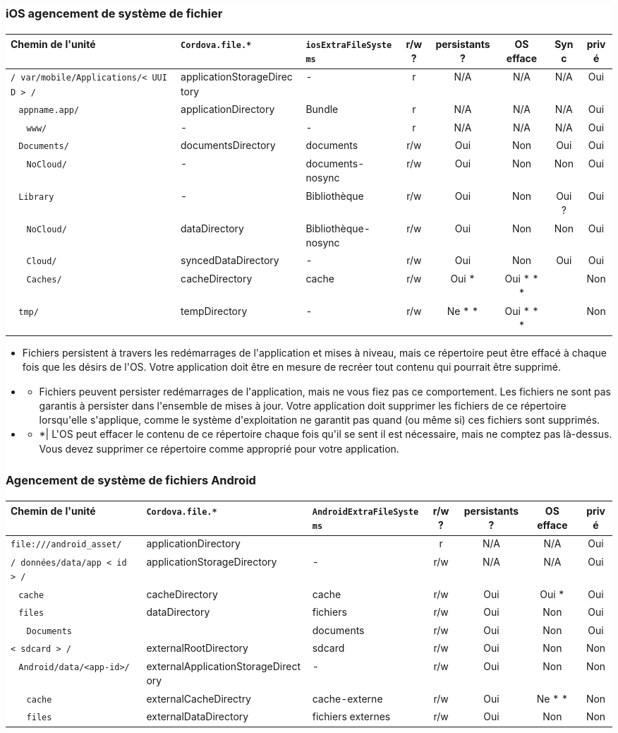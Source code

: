 ### iOS agencement de système de fichier

| Chemin de l'unité                            | `Cordova.file.*`            | `iosExtraFileSystems` | r/w ? | persistants ? |  OS efface  | Sync  | privé |
|:-------------------------------------------- |:--------------------------- |:--------------------- |:-----:|:-------------:|:-----------:|:-----:|:-----:|
| `/ var/mobile/Applications/< UUID > /` | applicationStorageDirectory | -                     |   r   |      N/A      |     N/A     |  N/A  |  Oui  |
|    `appname.app/`                            | applicationDirectory        | Bundle                |   r   |      N/A      |     N/A     |  N/A  |  Oui  |
|       `www/`                                 | -                           | -                     |   r   |      N/A      |     N/A     |  N/A  |  Oui  |
|    `Documents/`                              | documentsDirectory          | documents             |  r/w  |      Oui      |     Non     |  Oui  |  Oui  |
|       `NoCloud/`                             | -                           | documents-nosync      |  r/w  |      Oui      |     Non     |  Non  |  Oui  |
|    `Library`                                 | -                           | Bibliothèque          |  r/w  |      Oui      |     Non     | Oui ? |  Oui  |
|       `NoCloud/`                             | dataDirectory               | Bibliothèque-nosync   |  r/w  |      Oui      |     Non     |  Non  |  Oui  |
|       `Cloud/`                               | syncedDataDirectory         | -                     |  r/w  |      Oui      |     Non     |  Oui  |  Oui  |
|       `Caches/`                              | cacheDirectory              | cache                 |  r/w  |     Oui *     | Oui * * *| |  Non  |  Oui  |
|    `tmp/`                                    | tempDirectory               | -                     |  r/w  |    Ne * *     | Oui * * *| |  Non  |  Oui  |

* Fichiers persistent à travers les redémarrages de l'application et mises à niveau, mais ce répertoire peut être effacé
  à chaque fois que les désirs de l'OS. Votre application doit être en mesure de recréer tout contenu qui pourrait être
  supprimé.

*
    * Fichiers peuvent persister redémarrages de l'application, mais ne vous fiez pas ce comportement. Les fichiers ne
      sont pas garantis à persister dans l'ensemble de mises à jour. Votre application doit supprimer les fichiers de ce
      répertoire lorsqu'elle s'applique, comme le système d'exploitation ne garantit pas quand (ou même si) ces fichiers
      sont supprimés.

*
    * *| L'OS peut effacer le contenu de ce répertoire chaque fois qu'il se sent il est nécessaire, mais ne comptez pas
      là-dessus. Vous devez supprimer ce répertoire comme approprié pour votre application.

### Agencement de système de fichiers Android

| Chemin de l'unité                   | `Cordova.file.*`                    | `AndroidExtraFileSystems` | r/w ? | persistants ? | OS efface | privé |
|:----------------------------------- |:----------------------------------- |:------------------------- |:-----:|:-------------:|:---------:|:-----:|
| `file:///android_asset/`            | applicationDirectory                |                           |   r   |      N/A      |    N/A    |  Oui  |
| `/ données/data/app < id > /` | applicationStorageDirectory         | -                         |  r/w  |      N/A      |    N/A    |  Oui  |
|    `cache`                          | cacheDirectory                      | cache                     |  r/w  |      Oui      |   Oui *   |  Oui  |
|    `files`                          | dataDirectory                       | fichiers                  |  r/w  |      Oui      |    Non    |  Oui  |
|       `Documents`                   |                                     | documents                 |  r/w  |      Oui      |    Non    |  Oui  |
| `< sdcard > /`                | externalRootDirectory               | sdcard                    |  r/w  |      Oui      |    Non    |  Non  |
|    `Android/data/<app-id>/`   | externalApplicationStorageDirectory | -                         |  r/w  |      Oui      |    Non    |  Non  |
|       `cache`                       | externalCacheDirectry               | cache-externe             |  r/w  |      Oui      |  Ne * *   |  Non  |
|       `files`                       | externalDataDirectory               | fichiers externes         |  r/w  |      Oui      |    Non    |  Non  |
